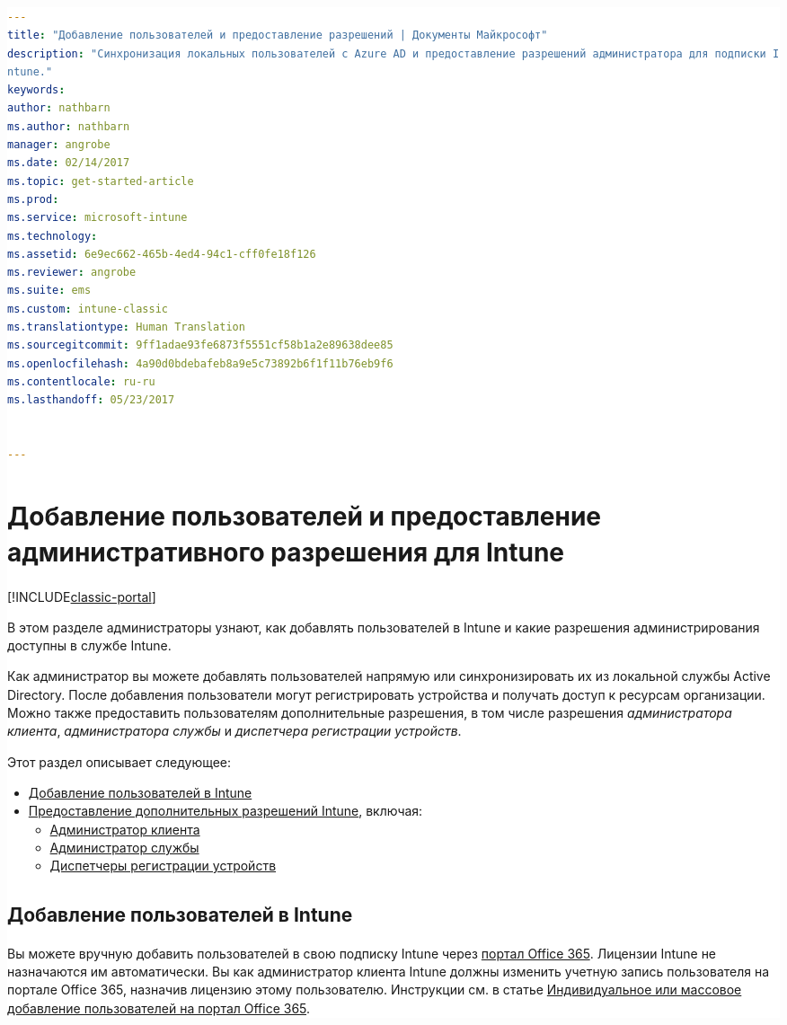 ```yaml
---
title: "Добавление пользователей и предоставление разрешений | Документы Майкрософт"
description: "Синхронизация локальных пользователей с Azure AD и предоставление разрешений администратора для подписки Intune."
keywords: 
author: nathbarn
ms.author: nathbarn
manager: angrobe
ms.date: 02/14/2017
ms.topic: get-started-article
ms.prod: 
ms.service: microsoft-intune
ms.technology: 
ms.assetid: 6e9ec662-465b-4ed4-94c1-cff0fe18f126
ms.reviewer: angrobe
ms.suite: ems
ms.custom: intune-classic
ms.translationtype: Human Translation
ms.sourcegitcommit: 9ff1adae93fe6873f5551cf58b1a2e89638dee85
ms.openlocfilehash: 4a90d0bdebafeb8a9e5c73892b6f1f11b76eb9f6
ms.contentlocale: ru-ru
ms.lasthandoff: 05/23/2017


---
```


# <a name="add-users-and-give-administrative-permission-to-intune"></a>Добавление пользователей и предоставление административного разрешения для Intune

[!INCLUDE[classic-portal](../includes/classic-portal.md)]

В этом разделе администраторы узнают, как добавлять пользователей в Intune и какие разрешения администрирования доступны в службе Intune.

Как администратор вы можете добавлять пользователей напрямую или синхронизировать их из локальной службы Active Directory. После добавления пользователи могут регистрировать устройства и получать доступ к ресурсам организации. Можно также предоставить пользователям дополнительные разрешения, в том числе разрешения *администратора клиента*, *администратора службы* и *диспетчера регистрации устройств*.

Этот раздел описывает следующее:

- [Добавление пользователей в Intune](#add-users-to-intune)
- [Предоставление дополнительных разрешений Intune](#grant-intune-permissions), включая:
  - [Администратор клиента](#tenant-administrator)
  - [Администратор службы](#service-administrator)
  - [Диспетчеры регистрации устройств](#device-enrollment-managers)

## <a name="add-users-to-intune"></a>Добавление пользователей в Intune
Вы можете вручную добавить пользователей в свою подписку Intune через [портал Office 365](http://go.microsoft.com/fwlink/p/?LinkId=698854). Лицензии Intune не назначаются им автоматически. Вы как администратор клиента Intune должны изменить учетную запись пользователя на портале Office 365, назначив лицензию этому пользователю. Инструкции см. в статье [Индивидуальное или массовое добавление пользователей на портал Office 365](https://support.office.com/article/Add-users-individually-or-in-bulk-to-Office-365-Admin-Help-1970f7d6-03b5-442f-b385-5880b9c256ec).
